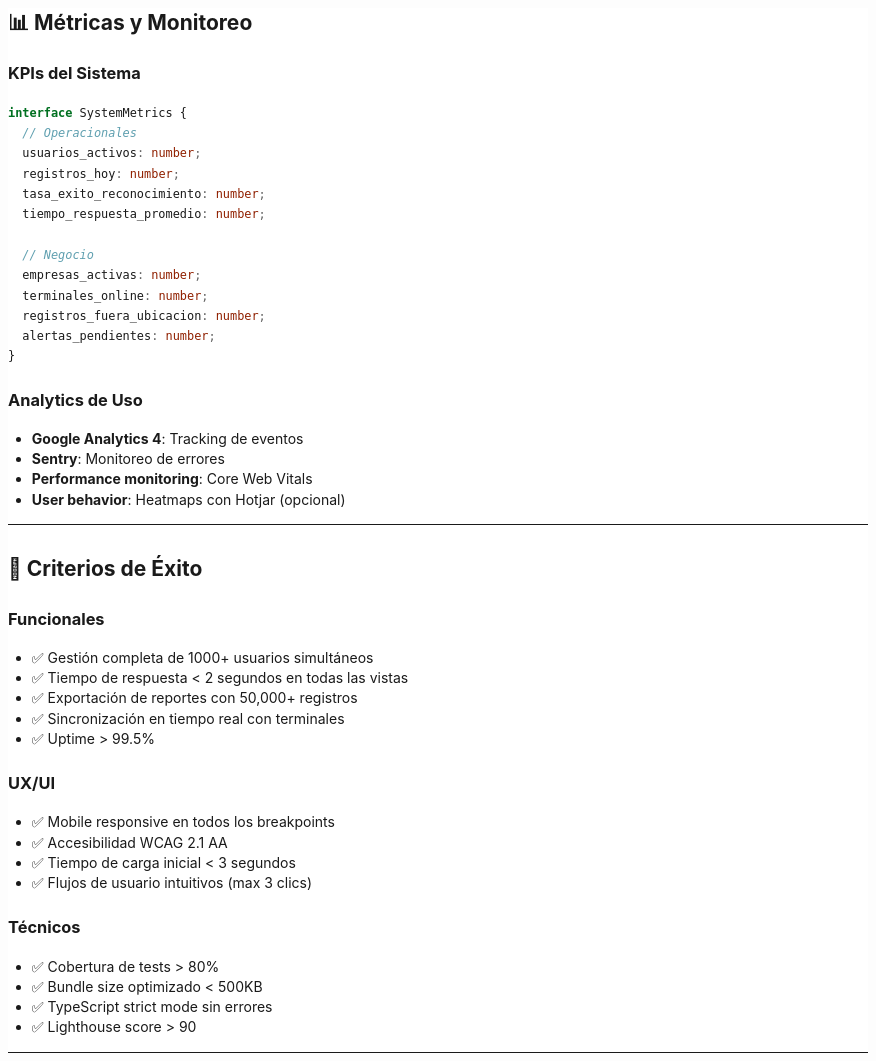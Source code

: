 
## 📊 Métricas y Monitoreo

### **KPIs del Sistema**
```typescript
interface SystemMetrics {
  // Operacionales
  usuarios_activos: number;
  registros_hoy: number;
  tasa_exito_reconocimiento: number;
  tiempo_respuesta_promedio: number;
  
  // Negocio
  empresas_activas: number;
  terminales_online: number;
  registros_fuera_ubicacion: number;
  alertas_pendientes: number;
}
```

### **Analytics de Uso**
- **Google Analytics 4**: Tracking de eventos
- **Sentry**: Monitoreo de errores
- **Performance monitoring**: Core Web Vitals
- **User behavior**: Heatmaps con Hotjar (opcional)

---

## 🎯 Criterios de Éxito

### **Funcionales**
- ✅ Gestión completa de 1000+ usuarios simultáneos
- ✅ Tiempo de respuesta < 2 segundos en todas las vistas
- ✅ Exportación de reportes con 50,000+ registros
- ✅ Sincronización en tiempo real con terminales
- ✅ Uptime > 99.5%

### **UX/UI**
- ✅ Mobile responsive en todos los breakpoints
- ✅ Accesibilidad WCAG 2.1 AA
- ✅ Tiempo de carga inicial < 3 segundos
- ✅ Flujos de usuario intuitivos (max 3 clics)

### **Técnicos**
- ✅ Cobertura de tests > 80%
- ✅ Bundle size optimizado < 500KB
- ✅ TypeScript strict mode sin errores
- ✅ Lighthouse score > 90

---
